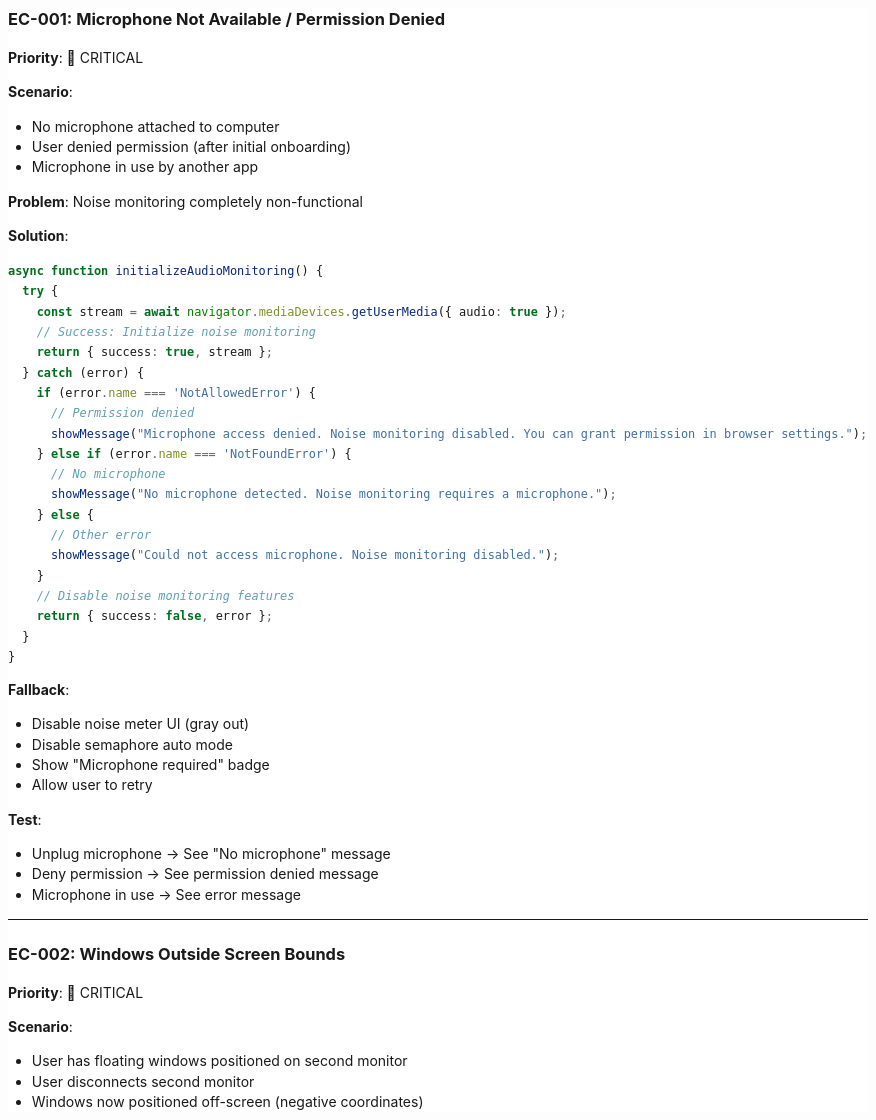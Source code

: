 
### EC-001: Microphone Not Available / Permission Denied

**Priority**: 🔴 CRITICAL

**Scenario**: 
- No microphone attached to computer
- User denied permission (after initial onboarding)
- Microphone in use by another app

**Problem**: Noise monitoring completely non-functional

**Solution**:
```typescript
async function initializeAudioMonitoring() {
  try {
    const stream = await navigator.mediaDevices.getUserMedia({ audio: true });
    // Success: Initialize noise monitoring
    return { success: true, stream };
  } catch (error) {
    if (error.name === 'NotAllowedError') {
      // Permission denied
      showMessage("Microphone access denied. Noise monitoring disabled. You can grant permission in browser settings.");
    } else if (error.name === 'NotFoundError') {
      // No microphone
      showMessage("No microphone detected. Noise monitoring requires a microphone.");
    } else {
      // Other error
      showMessage("Could not access microphone. Noise monitoring disabled.");
    }
    // Disable noise monitoring features
    return { success: false, error };
  }
}
```

**Fallback**:
- Disable noise meter UI (gray out)
- Disable semaphore auto mode
- Show "Microphone required" badge
- Allow user to retry

**Test**:
- Unplug microphone → See "No microphone" message
- Deny permission → See permission denied message
- Microphone in use → See error message

---

### EC-002: Windows Outside Screen Bounds

**Priority**: 🔴 CRITICAL

**Scenario**: 
- User has floating windows positioned on second monitor
- User disconnects second monitor
- Windows now positioned off-screen (negative coordinates)
